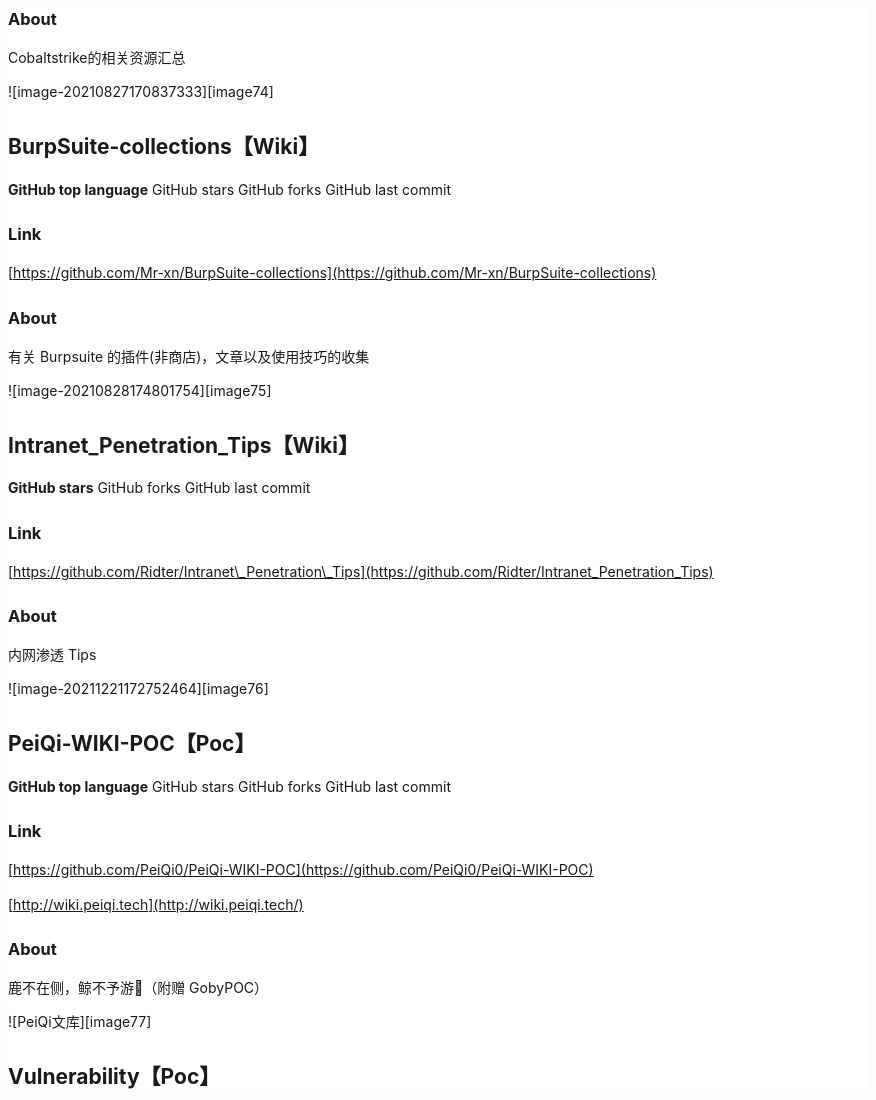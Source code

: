 ### **About**

Cobaltstrike的相关资源汇总

![image-20210827170837333][image74]

## **BurpSuite-collections【Wiki】**

**GitHub top language** GitHub stars GitHub forks GitHub last commit

### **Link**

[https://github.com/Mr-xn/BurpSuite-collections](https://github.com/Mr-xn/BurpSuite-collections)

### **About**

有关 Burpsuite 的插件(非商店)，文章以及使用技巧的收集

![image-20210828174801754][image75]

## **Intranet\_Penetration\_Tips【Wiki】**

**GitHub stars** GitHub forks GitHub last commit

### **Link**

[https://github.com/Ridter/Intranet\_Penetration\_Tips](https://github.com/Ridter/Intranet_Penetration_Tips)

### **About**

内网渗透 Tips

![image-20211221172752464][image76]

## **PeiQi-WIKI-POC【Poc】**

**GitHub top language** GitHub stars GitHub forks GitHub last commit

### **Link**

[https://github.com/PeiQi0/PeiQi-WIKI-POC](https://github.com/PeiQi0/PeiQi-WIKI-POC)

[http://wiki.peiqi.tech](http://wiki.peiqi.tech/)

### **About**

鹿不在侧，鲸不予游🐋（附赠 GobyPOC）

![PeiQi文库][image77]

## **Vulnerability【Poc】**
